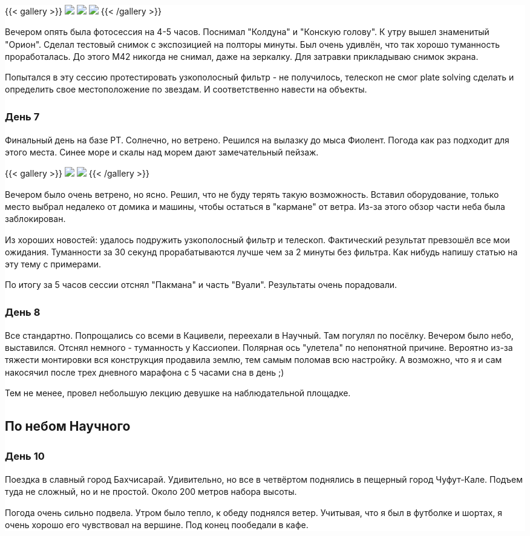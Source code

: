 {{< gallery >}}
  <img src="https://i.postimg.cc/sXC9kzVw/20250921-120058.jpg" class="grid-w50 md:grid-w50" />
  <img src="https://i.postimg.cc/JnCcf81d/20250921-124520.jpg" class="grid-w50 md:grid-w50" />
  <img src="https://i.postimg.cc/gJbqCpYQ/20250921-125947.jpg" class="grid-w50 md:grid-w50" />
{{< /gallery >}}

Вечером опять была фотосессия на 4-5 часов. Поснимал "Колдуна" и "Конскую голову". К утру вышел знаменитый "Орион". Сделал тестовый снимок с экспозицией на полторы минуты. Был очень удивлён, что так хорошо туманность проработалась. До этого М42 никогда не снимал, даже на зеркалку. Для затравки прикладываю снимок экрана.

Попытался в эту сессию протестировать узкополосный фильтр - не получилось, телескоп не смог plate solving сделать и определить свое местоположение по звездам. И соответственно навести на объекты.

### День 7

Финальный день на базе РТ. Солнечно, но ветрено. Решился на вылазку до мыса Фиолент. Погода как раз подходит для этого места. Синее море и скалы над морем дают замечательный пейзаж.

{{< gallery >}}
  <img src="https://i.postimg.cc/63xLkK9D/20250922-141515.jpg" class="grid-w50 md:grid-w100" />
  <img src="https://i.postimg.cc/G2nJWRcW/20250922-153515.jpg" class="grid-w50 md:grid-w100" />
{{< /gallery >}}

Вечером было очень ветрено, но ясно. Решил, что не буду терять такую возможность. Вставил оборудование, только место выбрал недалеко от домика и машины, чтобы остаться в "кармане" от ветра. Из-за этого обзор части неба была заблокирован.

Из хороших новостей: удалось подружить узкополосный фильтр и телескоп. Фактический результат превзошёл все мои ожидания. Туманности за 30 секунд прорабатываются лучше чем за 2 минуты без фильтра. Как нибудь напишу статью на эту тему с примерами.

По итогу за 5 часов сессии отснял "Пакмана" и часть "Вуали". Результаты очень порадовали.

### День 8

Все стандартно. Попрощались со всеми в Кацивели, переехали в Научный. Там погулял по посёлку. Вечером было небо, выставился. Отснял немного - туманность у Кассиопеи. Полярная ось "улетела" по непонятной причине. Вероятно из-за тяжести монтировки вся конструкция продавила землю, тем самым поломав всю настройку. А возможно, что я и сам накосячил после трех дневного марафона с 5 часами сна в день ;)

Тем не менее, провел небольшую лекцию девушке на наблюдательной площадке. 

## По небом Научного

### День 10

Поездка в славный город Бахчисарай. Удивительно, но все в четвёртом поднялись в пещерный город Чуфут-Кале. Подъем туда не сложный, но и не простой. Около 200 метров набора высоты.

Погода очень сильно подвела. Утром было тепло, к обеду поднялся ветер. Учитывая, что я был в футболке и шортах, я очень хорошо его чувствовал на вершине. Под конец пообедали в кафе.
